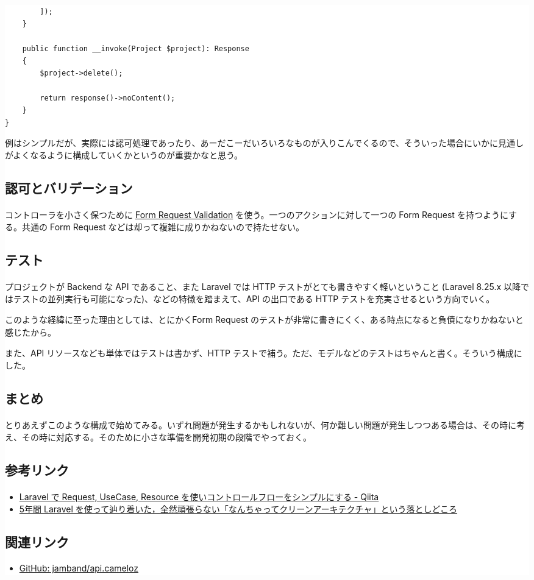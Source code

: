 ```php[app/Http/Controllers/Project/DeleteProject.php]
        ]);
    }

    public function __invoke(Project $project): Response
    {
        $project->delete();

        return response()->noContent();
    }
}
```

例はシンプルだが、実際には認可処理であったり、あーだこーだいろいろなものが入りこんでくるので、そういった場合にいかに見通しがよくなるように構成していくかというのが重要かなと思う。

## 認可とバリデーション

コントローラを小さく保つために [Form Request Validation](https://laravel.com/docs/8.x/validation#form-request-validation) を使う。一つのアクションに対して一つの Form Request を持つようにする。共通の Form Request などは却って複雑に成りかねないので持たせない。

## テスト

プロジェクトが Backend な API であること、また Laravel では HTTP テストがとても書きやすく軽いということ (Laravel 8.25.x 以降ではテストの並列実行も可能になった)、などの特徴を踏まえて、API の出口である HTTP テストを充実させるという方向でいく。

このような経緯に至った理由としては、とにかくForm Request のテストが非常に書きにくく、ある時点になると負債になりかねないと感じたから。

また、API リソースなども単体ではテストは書かず、HTTP テストで補う。ただ、モデルなどのテストはちゃんと書く。そういう構成にした。

## まとめ

とりあえずこのような構成で始めてみる。いずれ問題が発生するかもしれないが、何か難しい問題が発生しつつある場合は、その時に考え、その時に対応する。そのために小さな準備を開発初期の段階でやっておく。

## 参考リンク

- [Laravel で Request, UseCase, Resource を使いコントロールフローをシンプルにする - Qiita](https://qiita.com/nunulk/items/5297cce4545ac3c16822)
- [5年間 Laravel を使って辿り着いた，全然頑張らない「なんちゃってクリーンアーキテクチャ」という落としどころ](https://zenn.dev/mpyw/articles/ce7d09eb6d8117)

## 関連リンク

- [GitHub: jamband/api.cameloz](https://github.com/jamband/api.cameloz)